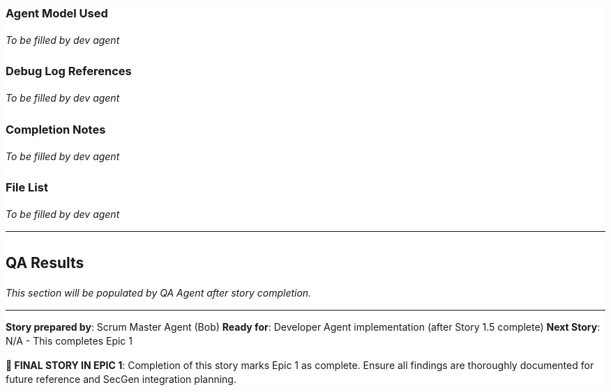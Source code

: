 ### Agent Model Used

_To be filled by dev agent_

### Debug Log References

_To be filled by dev agent_

### Completion Notes

_To be filled by dev agent_

### File List

_To be filled by dev agent_

---

## QA Results

_This section will be populated by QA Agent after story completion._

---

**Story prepared by**: Scrum Master Agent (Bob)
**Ready for**: Developer Agent implementation (after Story 1.5 complete)
**Next Story**: N/A - This completes Epic 1

**🎯 FINAL STORY IN EPIC 1**: Completion of this story marks Epic 1 as complete. Ensure all findings are thoroughly documented for future reference and SecGen integration planning.
